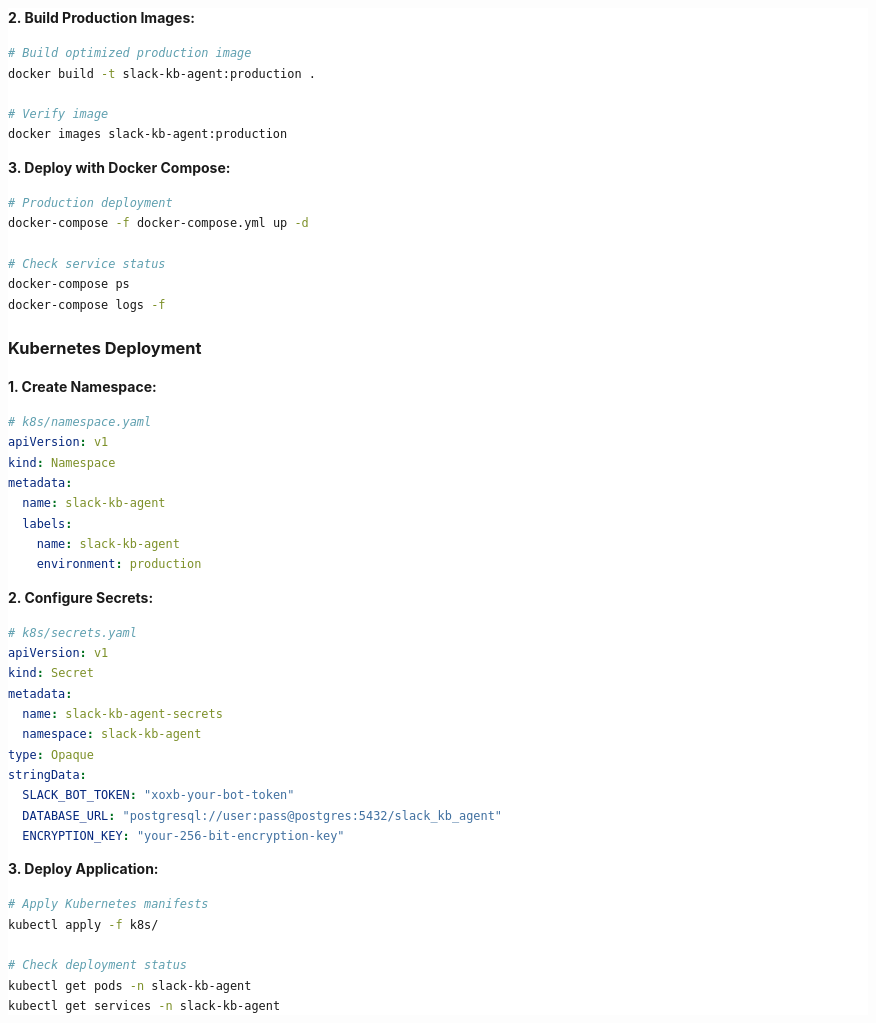 **2. Build Production Images:**
```bash
# Build optimized production image
docker build -t slack-kb-agent:production .

# Verify image
docker images slack-kb-agent:production
```

**3. Deploy with Docker Compose:**
```bash
# Production deployment
docker-compose -f docker-compose.yml up -d

# Check service status
docker-compose ps
docker-compose logs -f
```

### Kubernetes Deployment

**1. Create Namespace:**
```yaml
# k8s/namespace.yaml
apiVersion: v1
kind: Namespace
metadata:
  name: slack-kb-agent
  labels:
    name: slack-kb-agent
    environment: production
```

**2. Configure Secrets:**
```yaml
# k8s/secrets.yaml
apiVersion: v1
kind: Secret
metadata:
  name: slack-kb-agent-secrets
  namespace: slack-kb-agent
type: Opaque
stringData:
  SLACK_BOT_TOKEN: "xoxb-your-bot-token"
  DATABASE_URL: "postgresql://user:pass@postgres:5432/slack_kb_agent"
  ENCRYPTION_KEY: "your-256-bit-encryption-key"
```

**3. Deploy Application:**
```bash
# Apply Kubernetes manifests
kubectl apply -f k8s/

# Check deployment status
kubectl get pods -n slack-kb-agent
kubectl get services -n slack-kb-agent
```
